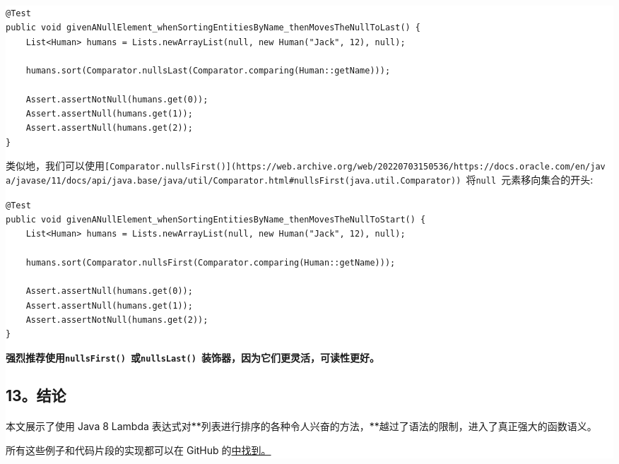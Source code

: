 ```
@Test
public void givenANullElement_whenSortingEntitiesByName_thenMovesTheNullToLast() {
    List<Human> humans = Lists.newArrayList(null, new Human("Jack", 12), null);

    humans.sort(Comparator.nullsLast(Comparator.comparing(Human::getName)));

    Assert.assertNotNull(humans.get(0));
    Assert.assertNull(humans.get(1));
    Assert.assertNull(humans.get(2));
}
```

类似地，我们可以使用`[Comparator.nullsFirst()](https://web.archive.org/web/20220703150536/https://docs.oracle.com/en/java/javase/11/docs/api/java.base/java/util/Comparator.html#nullsFirst(java.util.Comparator)) `将`null `元素移向集合的开头:

```
@Test
public void givenANullElement_whenSortingEntitiesByName_thenMovesTheNullToStart() {
    List<Human> humans = Lists.newArrayList(null, new Human("Jack", 12), null);

    humans.sort(Comparator.nullsFirst(Comparator.comparing(Human::getName)));

    Assert.assertNull(humans.get(0));
    Assert.assertNull(humans.get(1));
    Assert.assertNotNull(humans.get(2));
} 
```

**强烈推荐使用`nullsFirst() `或`nullsLast() `装饰器，因为它们更灵活，可读性更好。**

## 13。结论

本文展示了使用 Java 8 Lambda 表达式对**列表进行排序的各种令人兴奋的方法，**越过了语法的限制，进入了真正强大的函数语义。

所有这些例子和代码片段的实现都可以在 GitHub 的[中找到。](https://web.archive.org/web/20220703150536/https://github.com/eugenp/tutorials/tree/master/core-java-modules/core-java-lambdas "Java 8 - Lambda Expressions for Comparison examples")